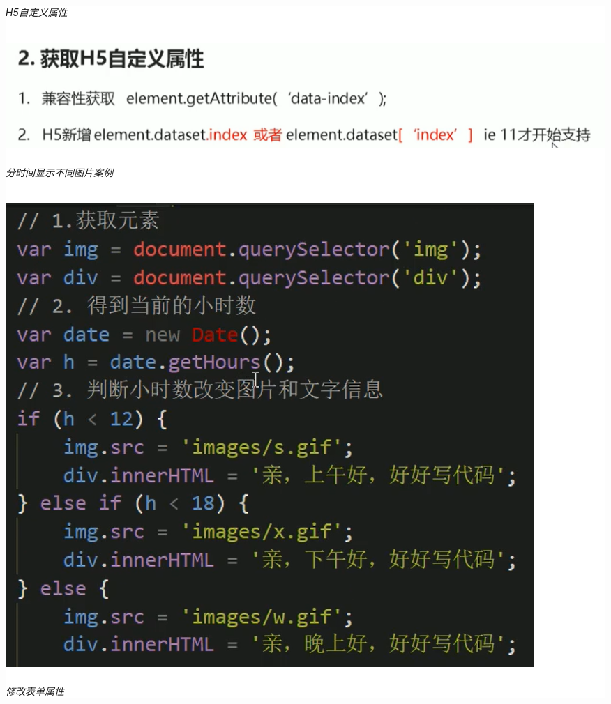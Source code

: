 ###### H5自定义属性

![image-20210719123053347](assets\image-20210719123053347.png)



###### 分时间显示不同图片案例

![image-20210718172740301](assets\image-20210718172740301.png)

###### 修改表单属性

